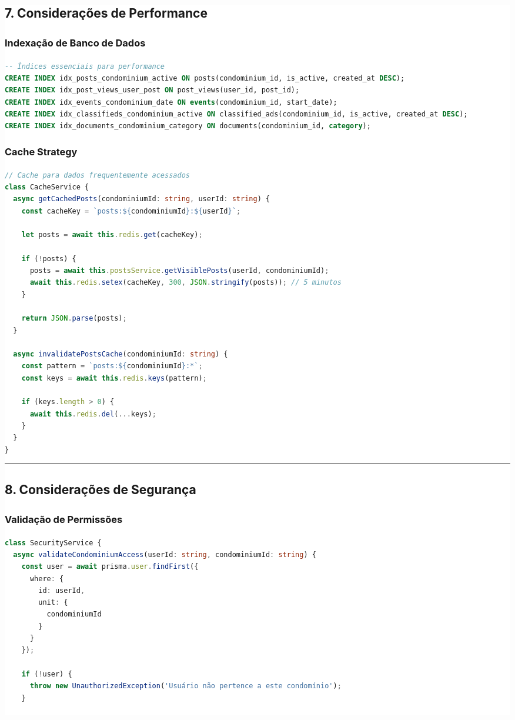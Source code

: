 
## 7. Considerações de Performance

### Indexação de Banco de Dados
```sql
-- Índices essenciais para performance
CREATE INDEX idx_posts_condominium_active ON posts(condominium_id, is_active, created_at DESC);
CREATE INDEX idx_post_views_user_post ON post_views(user_id, post_id);
CREATE INDEX idx_events_condominium_date ON events(condominium_id, start_date);
CREATE INDEX idx_classifieds_condominium_active ON classified_ads(condominium_id, is_active, created_at DESC);
CREATE INDEX idx_documents_condominium_category ON documents(condominium_id, category);
```

### Cache Strategy
```typescript
// Cache para dados frequentemente acessados
class CacheService {
  async getCachedPosts(condominiumId: string, userId: string) {
    const cacheKey = `posts:${condominiumId}:${userId}`;
    
    let posts = await this.redis.get(cacheKey);
    
    if (!posts) {
      posts = await this.postsService.getVisiblePosts(userId, condominiumId);
      await this.redis.setex(cacheKey, 300, JSON.stringify(posts)); // 5 minutos
    }
    
    return JSON.parse(posts);
  }
  
  async invalidatePostsCache(condominiumId: string) {
    const pattern = `posts:${condominiumId}:*`;
    const keys = await this.redis.keys(pattern);
    
    if (keys.length > 0) {
      await this.redis.del(...keys);
    }
  }
}
```

---

## 8. Considerações de Segurança

### Validação de Permissões
```typescript
class SecurityService {
  async validateCondominiumAccess(userId: string, condominiumId: string) {
    const user = await prisma.user.findFirst({
      where: {
        id: userId,
        unit: {
          condominiumId
        }
      }
    });
    
    if (!user) {
      throw new UnauthorizedException('Usuário não pertence a este condomínio');
    }
    
```